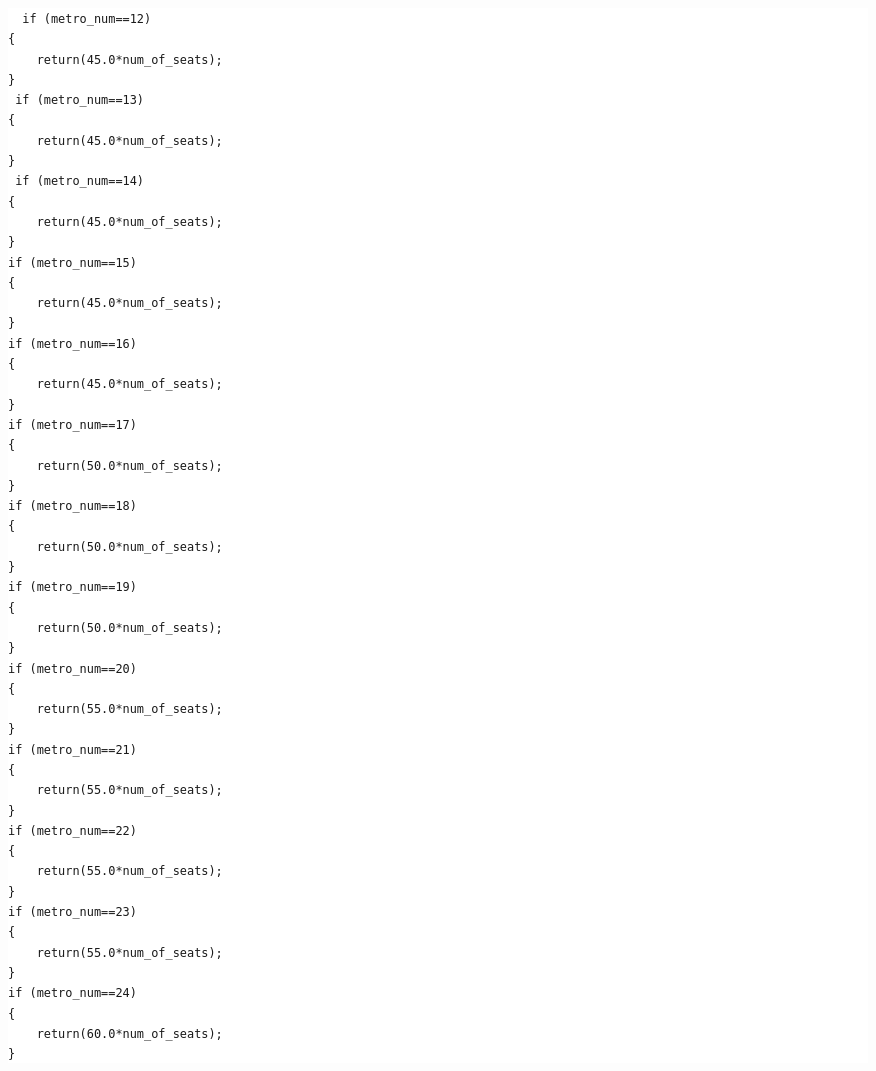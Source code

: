       if (metro_num==12)
	{
		return(45.0*num_of_seats);
	}
	 if (metro_num==13)
	{
		return(45.0*num_of_seats);
	}
	 if (metro_num==14)
	{
		return(45.0*num_of_seats);
	}
	if (metro_num==15)
	{
		return(45.0*num_of_seats);
	}
	if (metro_num==16)
	{
		return(45.0*num_of_seats);
	}
    if (metro_num==17)
	{
		return(50.0*num_of_seats);
	}
	if (metro_num==18)
	{
		return(50.0*num_of_seats);
	}
	if (metro_num==19)
	{
		return(50.0*num_of_seats);
	}
	if (metro_num==20)
	{
		return(55.0*num_of_seats);
	}
	if (metro_num==21)
	{
		return(55.0*num_of_seats);
	}
	if (metro_num==22)
	{
		return(55.0*num_of_seats);
	}
	if (metro_num==23)
	{
		return(55.0*num_of_seats);
	}
	if (metro_num==24)
	{
		return(60.0*num_of_seats);
	}
